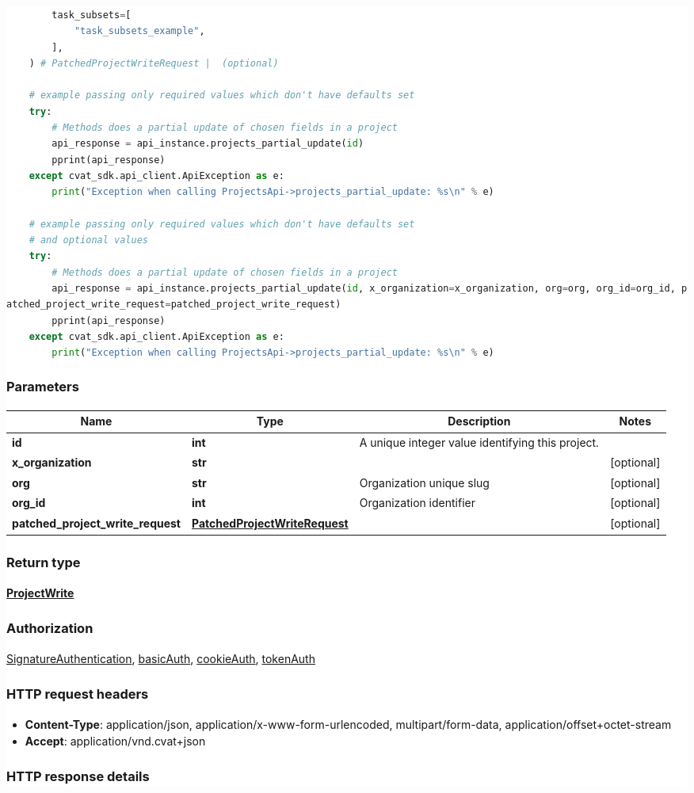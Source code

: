 ```python
        task_subsets=[
            "task_subsets_example",
        ],
    ) # PatchedProjectWriteRequest |  (optional)

    # example passing only required values which don't have defaults set
    try:
        # Methods does a partial update of chosen fields in a project
        api_response = api_instance.projects_partial_update(id)
        pprint(api_response)
    except cvat_sdk.api_client.ApiException as e:
        print("Exception when calling ProjectsApi->projects_partial_update: %s\n" % e)

    # example passing only required values which don't have defaults set
    # and optional values
    try:
        # Methods does a partial update of chosen fields in a project
        api_response = api_instance.projects_partial_update(id, x_organization=x_organization, org=org, org_id=org_id, patched_project_write_request=patched_project_write_request)
        pprint(api_response)
    except cvat_sdk.api_client.ApiException as e:
        print("Exception when calling ProjectsApi->projects_partial_update: %s\n" % e)
```


### Parameters

Name | Type | Description  | Notes
------------- | ------------- | ------------- | -------------
 **id** | **int**| A unique integer value identifying this project. |
 **x_organization** | **str**|  | [optional]
 **org** | **str**| Organization unique slug | [optional]
 **org_id** | **int**| Organization identifier | [optional]
 **patched_project_write_request** | [**PatchedProjectWriteRequest**](PatchedProjectWriteRequest.md)|  | [optional]

### Return type

[**ProjectWrite**](ProjectWrite.md)

### Authorization

[SignatureAuthentication](../README.md#SignatureAuthentication), [basicAuth](../README.md#basicAuth), [cookieAuth](../README.md#cookieAuth), [tokenAuth](../README.md#tokenAuth)

### HTTP request headers

 - **Content-Type**: application/json, application/x-www-form-urlencoded, multipart/form-data, application/offset+octet-stream
 - **Accept**: application/vnd.cvat+json


### HTTP response details
